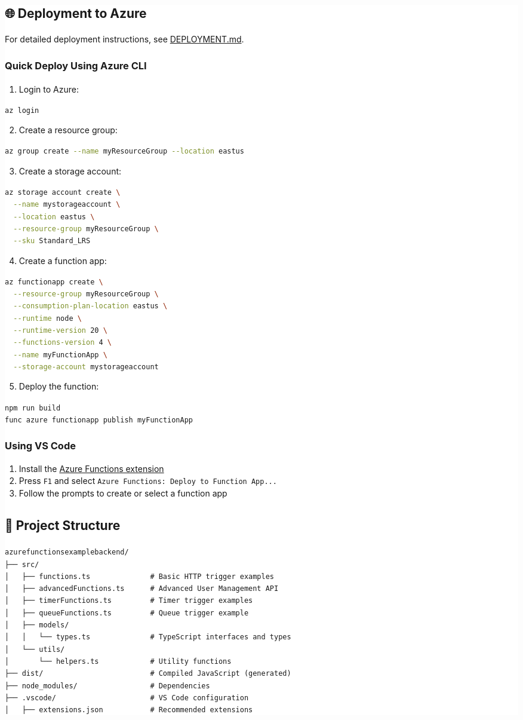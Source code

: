 ## 🌐 Deployment to Azure

For detailed deployment instructions, see [DEPLOYMENT.md](DEPLOYMENT.md).

### Quick Deploy Using Azure CLI

1. Login to Azure:
```bash
az login
```

2. Create a resource group:
```bash
az group create --name myResourceGroup --location eastus
```

3. Create a storage account:
```bash
az storage account create \
  --name mystorageaccount \
  --location eastus \
  --resource-group myResourceGroup \
  --sku Standard_LRS
```

4. Create a function app:
```bash
az functionapp create \
  --resource-group myResourceGroup \
  --consumption-plan-location eastus \
  --runtime node \
  --runtime-version 20 \
  --functions-version 4 \
  --name myFunctionApp \
  --storage-account mystorageaccount
```

5. Deploy the function:
```bash
npm run build
func azure functionapp publish myFunctionApp
```

### Using VS Code

1. Install the [Azure Functions extension](https://marketplace.visualstudio.com/items?itemName=ms-azuretools.vscode-azurefunctions)
2. Press `F1` and select `Azure Functions: Deploy to Function App...`
3. Follow the prompts to create or select a function app

## 📁 Project Structure

```
azurefunctionsexamplebackend/
├── src/
│   ├── functions.ts              # Basic HTTP trigger examples
│   ├── advancedFunctions.ts      # Advanced User Management API
│   ├── timerFunctions.ts         # Timer trigger examples
│   ├── queueFunctions.ts         # Queue trigger example
│   ├── models/
│   │   └── types.ts              # TypeScript interfaces and types
│   └── utils/
│       └── helpers.ts            # Utility functions
├── dist/                         # Compiled JavaScript (generated)
├── node_modules/                 # Dependencies
├── .vscode/                      # VS Code configuration
│   ├── extensions.json           # Recommended extensions
```